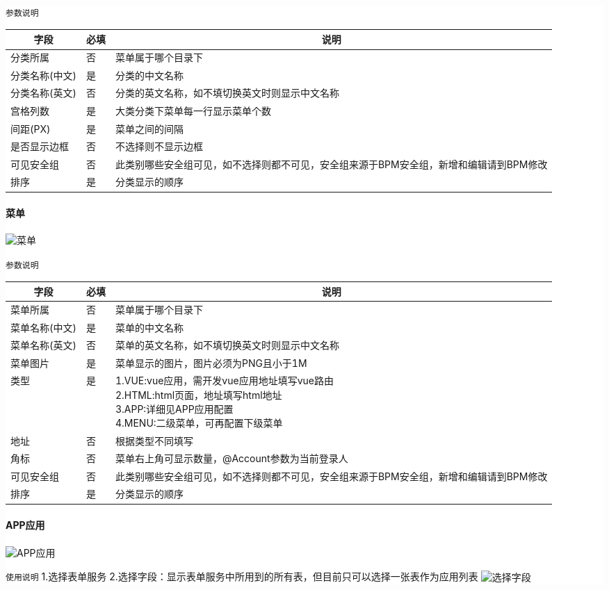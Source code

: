 `参数说明`

|  字段   | 必填  |  说明  |
|  ----  |  ---- |  ----  |
| 分类所属  | 否 | 菜单属于哪个目录下 |
| 分类名称(中文)  | 是  |  分类的中文名称 |
| 分类名称(英文)   |否 |  分类的英文名称，如不填切换英文时则显示中文名称 |
| 宫格列数   | 是 | 大类分类下菜单每一行显示菜单个数 |
| 间距(PX) | 是 | 菜单之间的间隔 |
| 是否显示边框  | 否 | 不选择则不显示边框 |
| 可见安全组  | 否 | 此类别哪些安全组可见，如不选择则都不可见，安全组来源于BPM安全组，新增和编辑请到BPM修改|
| 排序  | 是| 分类显示的顺序|


#### 菜单

<img src="bpmadpp/image/13.png" width = "100%" height = "800"  alt ="菜单" align=center >

`参数说明`

|  字段   | 必填  |  说明  |
|  ----  |  ---- |  ----  |
| 菜单所属  | 否 | 菜单属于哪个目录下 |
| 菜单名称(中文)  | 是  |  菜单的中文名称 |
| 菜单名称(英文)   |否 |  菜单的英文名称，如不填切换英文时则显示中文名称 |
| 菜单图片   | 是 | 菜单显示的图片，图片必须为PNG且小于1M |
| 类型 | 是 | 1.VUE:vue应用，需开发vue应用地址填写vue路由<br/>2.HTML:html页面，地址填写html地址<br/>3.APP:详细见APP应用配置<br/>4.MENU:二级菜单，可再配置下级菜单 |
| 地址  | 否 | 根据类型不同填写 |
| 角标  | 否 | 菜单右上角可显示数量，@Account参数为当前登录人 |
| 可见安全组  | 否 | 此类别哪些安全组可见，如不选择则都不可见，安全组来源于BPM安全组，新增和编辑请到BPM修改|
| 排序  | 是| 分类显示的顺序|


#### APP应用

<img src="bpmadpp/image/14.png" width = "100%" height = "800"  alt ="APP应用" align=center >

`使用说明`
1.选择表单服务
2.选择字段：显示表单服务中所用到的所有表，但目前只可以选择一张表作为应用列表
<img src="bpmadpp/image/15.png" width = "100%" height = "400"  alt ="选择字段" align=center >
